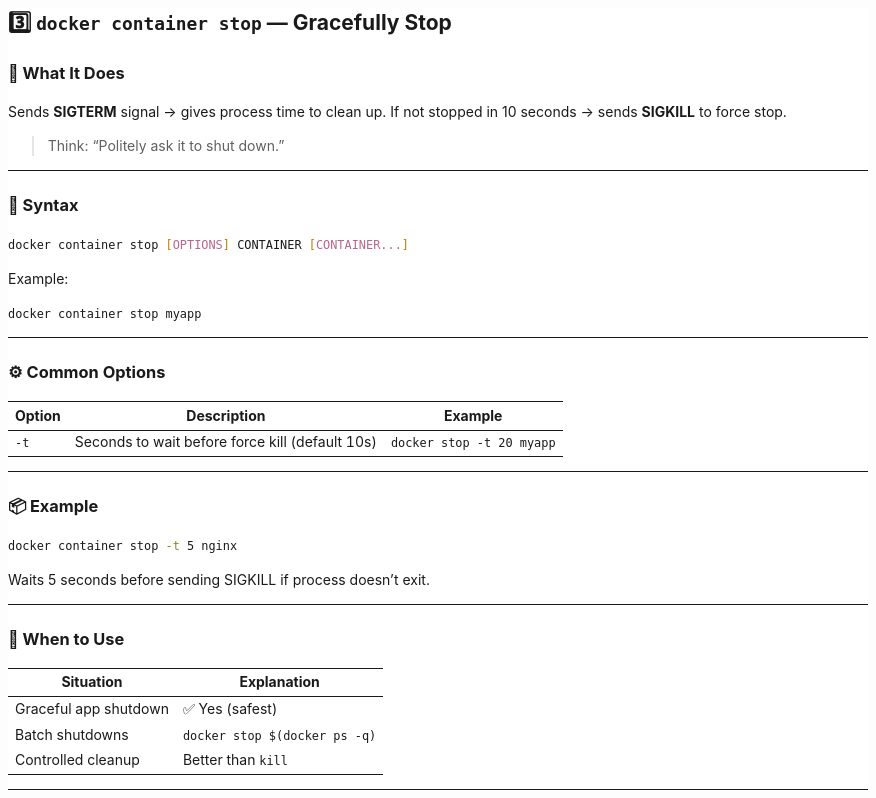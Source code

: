 
## 3️⃣ `docker container stop` — Gracefully Stop

### 🧠 What It Does

Sends **SIGTERM** signal → gives process time to clean up.
If not stopped in 10 seconds → sends **SIGKILL** to force stop.

> Think: “Politely ask it to shut down.”

---

### 🧱 Syntax

```bash
docker container stop [OPTIONS] CONTAINER [CONTAINER...]
```

Example:

```bash
docker container stop myapp
```

---

### ⚙️ Common Options

| Option | Description                                     | Example                   |
| ------ | ----------------------------------------------- | ------------------------- |
| `-t`   | Seconds to wait before force kill (default 10s) | `docker stop -t 20 myapp` |

---

### 📦 Example

```bash
docker container stop -t 5 nginx
```

Waits 5 seconds before sending SIGKILL if process doesn’t exit.

---

### 🧩 When to Use

| Situation             | Explanation                   |
| --------------------- | ----------------------------- |
| Graceful app shutdown | ✅ Yes (safest)               |
| Batch shutdowns       | `docker stop $(docker ps -q)` |
| Controlled cleanup    | Better than `kill`            |

---
